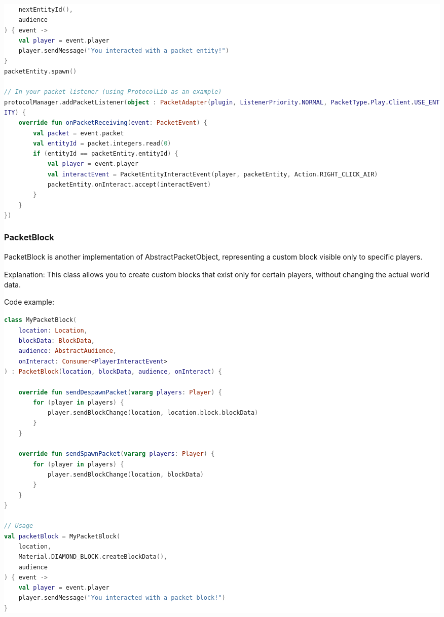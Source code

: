 ```kotlin
    nextEntityId(),
    audience
) { event ->
    val player = event.player
    player.sendMessage("You interacted with a packet entity!")
}
packetEntity.spawn()

// In your packet listener (using ProtocolLib as an example)
protocolManager.addPacketListener(object : PacketAdapter(plugin, ListenerPriority.NORMAL, PacketType.Play.Client.USE_ENTITY) {
    override fun onPacketReceiving(event: PacketEvent) {
        val packet = event.packet
        val entityId = packet.integers.read(0)
        if (entityId == packetEntity.entityId) {
            val player = event.player
            val interactEvent = PacketEntityInteractEvent(player, packetEntity, Action.RIGHT_CLICK_AIR)
            packetEntity.onInteract.accept(interactEvent)
        }
    }
})
```

### PacketBlock

PacketBlock is another implementation of AbstractPacketObject, representing a custom block visible only to specific players.

Explanation:
This class allows you to create custom blocks that exist only for certain players, without changing the actual world data.

Code example:
```kotlin
class MyPacketBlock(
    location: Location,
    blockData: BlockData,
    audience: AbstractAudience,
    onInteract: Consumer<PlayerInteractEvent>
) : PacketBlock(location, blockData, audience, onInteract) {

    override fun sendDespawnPacket(vararg players: Player) {
        for (player in players) {
            player.sendBlockChange(location, location.block.blockData)
        }
    }

    override fun sendSpawnPacket(vararg players: Player) {
        for (player in players) {
            player.sendBlockChange(location, blockData)
        }
    }
}

// Usage
val packetBlock = MyPacketBlock(
    location,
    Material.DIAMOND_BLOCK.createBlockData(),
    audience
) { event ->
    val player = event.player
    player.sendMessage("You interacted with a packet block!")
}
```